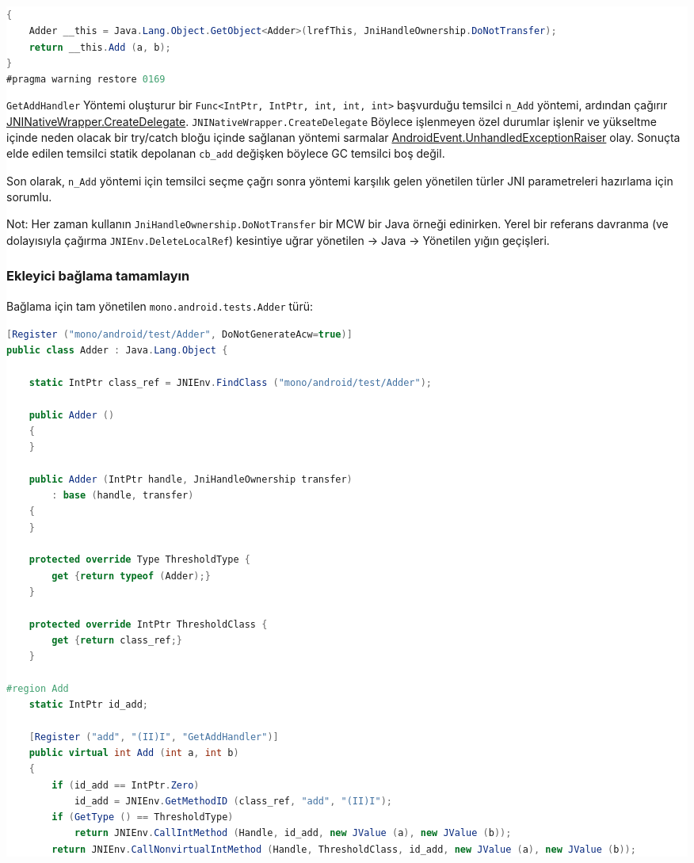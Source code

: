 ```csharp
{
    Adder __this = Java.Lang.Object.GetObject<Adder>(lrefThis, JniHandleOwnership.DoNotTransfer);
    return __this.Add (a, b);
}
#pragma warning restore 0169
```

`GetAddHandler` Yöntemi oluşturur bir `Func<IntPtr, IntPtr, int, int,
int>` başvurduğu temsilci `n_Add` yöntemi, ardından çağırır [JNINativeWrapper.CreateDelegate](https://developer.xamarin.com/api/member/Android.Runtime.JNINativeWrapper.CreateDelegate/).
`JNINativeWrapper.CreateDelegate` Böylece işlenmeyen özel durumlar işlenir ve yükseltme içinde neden olacak bir try/catch bloğu içinde sağlanan yöntemi sarmalar [AndroidEvent.UnhandledExceptionRaiser](https://developer.xamarin.com/api/event/Android.Runtime.AndroidEnvironment.UnhandledExceptionRaiser/) olay. Sonuçta elde edilen temsilci statik depolanan `cb_add` değişken böylece GC temsilci boş değil.

Son olarak, `n_Add` yöntemi için temsilci seçme çağrı sonra yöntemi karşılık gelen yönetilen türler JNI parametreleri hazırlama için sorumlu.

Not: Her zaman kullanın `JniHandleOwnership.DoNotTransfer` bir MCW bir Java örneği edinirken. Yerel bir referans davranma (ve dolayısıyla çağırma `JNIEnv.DeleteLocalRef`) kesintiye uğrar yönetilen -&gt; Java -&gt; Yönetilen yığın geçişleri.

 <a name="_Complete_Adder_Binding" />


### <a name="complete-adder-binding"></a>Ekleyici bağlama tamamlayın

Bağlama için tam yönetilen `mono.android.tests.Adder` türü:

```csharp
[Register ("mono/android/test/Adder", DoNotGenerateAcw=true)]
public class Adder : Java.Lang.Object {

    static IntPtr class_ref = JNIEnv.FindClass ("mono/android/test/Adder");

    public Adder ()
    {
    }

    public Adder (IntPtr handle, JniHandleOwnership transfer)
        : base (handle, transfer)
    {
    }

    protected override Type ThresholdType {
        get {return typeof (Adder);}
    }

    protected override IntPtr ThresholdClass {
        get {return class_ref;}
    }

#region Add
    static IntPtr id_add;

    [Register ("add", "(II)I", "GetAddHandler")]
    public virtual int Add (int a, int b)
    {
        if (id_add == IntPtr.Zero)
            id_add = JNIEnv.GetMethodID (class_ref, "add", "(II)I");
        if (GetType () == ThresholdType)
            return JNIEnv.CallIntMethod (Handle, id_add, new JValue (a), new JValue (b));
        return JNIEnv.CallNonvirtualIntMethod (Handle, ThresholdClass, id_add, new JValue (a), new JValue (b));
```